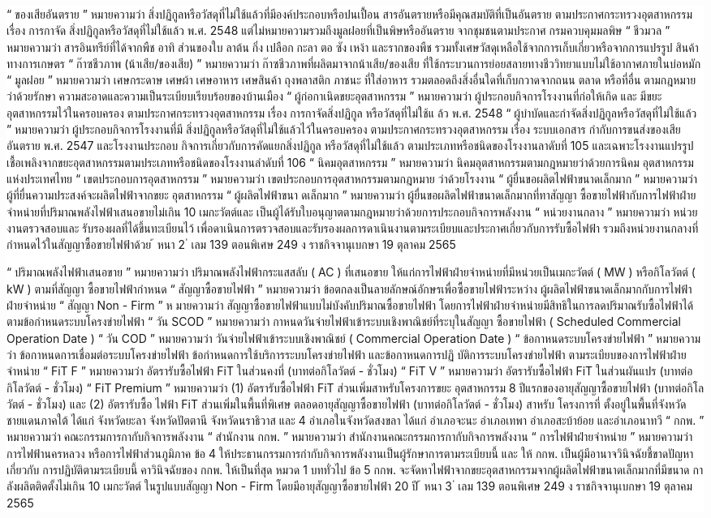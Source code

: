 “ ของเสียอันตราย ” หมายความว่า สิ่งปฏิกูลหรือวัสดุที่ไม่ใช้แล้วที่มีองค์ประกอบหรือปนเปื้อน สารอันตรายหรือมีคุณสมบัติที่เป็นอันตราย ตามประกาศกระทรวงอุตสาหกรรม เรื่อง การกาจัด สิ่งปฏิกูลหรือวัสดุที่ไม่ใช้แล้ว พ.ศ. 2548 แต่ไม่หมายความรวมถึงมูลฝอยที่เป็นพิษหรืออันตราย จากชุมชนตามประกาศ กรมควบคุมมลพิษ “ ชีวมวล ” หมายความว่า สารอินทรีย์ที่ได้จากพืช อาทิ ส่วนของใบ ลาต้น กิ่ง เปลือก กะลา ตอ ซัง เหง้า และรากของพืช รวมทั้งเศษวัสดุเหลือใช้จากการเก็บเกี่ยวหรือจากการแปรรูป สินค้าทางการเกษตร “ ก๊าซชีวภาพ (น้าเสีย/ของเสีย) ” หมายความว่า ก๊าซชีวภาพที่ผลิตมาจากน้าเสีย/ของเสีย ที่ใช้กระบวนการย่อยสลายทางชีววิทยาแบบไม่ใช้อากาศภายในบ่อหมัก “ มูลฝอย ” หมายความว่า เศษกระดาษ เศษผ้า เศษอาหาร เศษสินค้า ถุงพลาสติก ภาชนะ ที่ใส่อาหาร รวมตลอดถึงสิ่งอื่นใดที่เก็บกวาดจากถนน ตลาด หรือที่อื่น ตามกฎหมายว่าด้วยรักษา ความสะอาดและความเป็นระเบียบเรียบร้อยของบ้านเมือง “ ผู้ก่อกาเนิดขยะอุตสาหกรรม ” หมายความว่า ผู้ประกอบกิจการโรงงานที่ก่อให้เกิด และ มีขยะอุตสาหกรรมไว้ในครอบครอง ตามประกาศกระทรวงอุตสาหกรรม เรื่อง การกาจัดสิ่งปฏิกูล หรือวัสดุที่ไม่ใช้แ ล้ว พ.ศ. 2548 “ ผู้บำบัดและกำจัดสิ่งปฏิกูลหรือวัสดุที่ไม่ใช้แล้ว ” หมายความว่า ผู้ประกอบกิจการโรงงานที่มี สิ่งปฏิกูลหรือวัสดุที่ไม่ใช้แล้วไว้ในครอบครอง ตามประกาศกระทรวงอุตสาหกรรม เรื่อง ระบบเอกสาร กำกับการขนส่งของเสียอันตราย พ.ศ. 2547 และโรงงานประกอบ กิจการเกี่ยวกับการคัดแยกสิ่งปฏิกูล หรือวัสดุที่ไม่ใช้แล้ว ตามประเภทหรือชนิดของโรงงานลาดับที่ 105 และเฉพาะโรงงานแปรรูป เชื้อเพลิงจากขยะอุตสาหกรรมตามประเภทหรือชนิดของโรงงานลำดับที่ 106 “ นิคมอุตสาหกรรม ” หมายความว่า นิคมอุตสาหกรรมตามกฎหมายว่าด้วยการนิคม อุตสาหกรรมแห่งประเทศไทย “ เขตประกอบการอุตสาหกรรม ” หมายความว่า เขตประกอบการอุตสาหกรรมตามกฎหมาย ว่าด้วยโรงงาน “ ผู้ยื่นขอผลิตไฟฟ้าขนาดเล็กมาก ” หมายความว่า ผู้ที่ยื่นความประสงค์จะผลิตไฟฟ้าจากขยะ อุตสาหกรรม “ ผู้ผลิตไฟฟ้าขนา ดเล็กมาก ” หมายความว่า ผู้ยื่นขอผลิตไฟฟ้าขนาดเล็กมากที่ทาสัญญา ซื้อขายไฟฟ้ากับการไฟฟ้าฝ่ายจำหน่ายที่ปริมาณพลังไฟฟ้าเสนอขายไม่เกิน 10 เมกะวัตต์และ เป็นผู้ได้รับใบอนุญาตตามกฎหมายว่าด้วยการประกอบกิจการพลังงาน “ หน่วยงานกลาง ” หมายความว่า หน่วยงานตรวจสอบและ รับรองผลที่ได้ขึ้นทะเบียนไว้ เพื่อดาเนินการตรวจสอบและรับรองผลการดาเนินงานตามระเบียบและประกาศเกี่ยวกับการรับซื้อไฟฟ้า รวมถึงหน่วยงานกลางที่กำหนดไว้ในสัญญาซื้อขายไฟฟ้าด้วย ้ หนา 2 ่ เลม 139 ตอนพิเศษ 249 ง ราชกิจจานุเบกษา 19 ตุลาคม 2565

“ ปริมาณพลังไฟฟ้าเสนอขาย ” หมายความว่า ปริมาณพลังไฟฟ้ากระแสสลับ ( AC ) ที่เสนอขาย ให้แก่การไฟฟ้าฝ่ายจำหน่ายที่มีหน่วยเป็นเมกะวัตต์ ( MW ) หรือกิโลวัตต์ ( kW ) ตามที่สัญญา ซื้อขายไฟฟ้ากำหนด “ สัญญาซื้อขายไฟฟ้า ” หมายความว่า ข้อตกลงเป็นลายลักษณ์อักษรเพื่อซื้อขายไฟฟ้าระหว่าง ผู้ผลิตไฟฟ้าขนาดเล็กมากกับการไฟฟ้าฝ่ายจำหน่าย “ สัญญา Non - Firm ” ห มายความว่า สัญญาซื้อขายไฟฟ้าแบบไม่บังคับปริมาณซื้อขายไฟฟ้า โดยการไฟฟ้าฝ่ายจำหน่ายมีสิทธิในการลดปริมาณรับซื้อไฟฟ้าได้ตามข้อกำหนดระบบโครงข่ายไฟฟ้า “ วัน SCOD ” หมายความว่า กาหนดวันจ่ายไฟฟ้าเข้าระบบเชิงพาณิชย์ที่ระบุในสัญญา ซื้อขายไฟฟ้า ( Scheduled Commercial Operation Date ) “ วัน COD ” หมายความว่า วันจ่ายไฟฟ้าเข้าระบบเชิงพาณิชย์ ( Commercial Operation Date ) “ ข้อกาหนดระบบโครงข่ายไฟฟ้า ” หมายความว่า ข้อกาหนดการเชื่อมต่อระบบโครงข่ายไฟฟ้า ข้อกำหนดการใช้บริการระบบโครงข่ายไฟฟ้า และข้อกาหนดการปฏิ บัติการระบบโครงข่ายไฟฟ้า ตามระเบียบของการไฟฟ้าฝ่ายจำหน่าย “ FiT F ” หมายความว่า อัตรารับซื้อไฟฟ้า FiT ในส่วนคงที่ (บาทต่อกิโลวัตต์ - ชั่วโมง) “ FiT V ” หมายความว่า อัตรารับซื้อไฟฟ้า FiT ในส่วนผันแปร (บาทต่อกิโลวัตต์ - ชั่วโมง) “ FiT Premium ” หมายความว่า (1) อัตรารับซื้อไฟฟ้า FiT ส่วนเพิ่มสาหรับโครงการขยะ อุตสาหกรรม 8 ปีแรกของอายุสัญญาซื้อขายไฟฟ้า (บาทต่อกิโลวัตต์ - ชั่วโมง) และ (2) อัตรารับซื้อ ไฟฟ้า FiT ส่วนเพิ่มในพื้นที่พิเศษ ตลอดอายุสัญญาซื้อขายไฟฟ้า (บาทต่อกิโลวัตต์ - ชั่วโมง) สาหรับ โครงการที่ ตั้งอยู่ในพื้นที่จังหวัดชายแดนภาคใต้ ได้แก่ จังหวัดยะลา จังหวัดปัตตานี จังหวัดนราธิวาส และ 4 อำเภอในจังหวัดสงขลา ได้แก่ อำเภอจะนะ อำเภอเทพา อำเภอสะบ้าย้อย และอำเภอนาทวี “ กกพ. ” หมายความว่า คณะกรรมการกากับกิจการพลังงาน “ สำนักงาน กกพ. ” หมายความว่า สำนักงานคณะกรรมการกากับกิจการพลังงาน “ การไฟฟ้าฝ่ายจำหน่าย ” หมายความว่า การไฟฟ้านครหลวง หรือการไฟฟ้าส่วนภูมิภาค ข้อ 4 ให้ประธานกรรมการกำกับกิจการพลังงานเป็นผู้รักษาการตามระเบียบนี้ และ ให้ กกพ. เป็นผู้มีอานาจวินิจฉัยชี้ขาดปัญหาเกี่ยวกับ การปฏิบัติตามระเบียบนี้ คาวินิจฉัยของ กกพ. ให้เป็นที่สุด หมวด 1 บททั่วไป ข้อ 5 กกพ. จะจัดหาไฟฟ้าจากขยะอุตสาหกรรมจากผู้ผลิตไฟฟ้าขนาดเล็กมากที่มีขนาด กาลังผลิตติดตั้งไม่เกิน 10 เมกะวัตต์ ในรูปแบบสัญญา Non - Firm โดยมีอายุสัญญาซื้อขายไฟฟ้า 20 ปี ้ หนา 3 ่ เลม 139 ตอนพิเศษ 249 ง ราชกิจจานุเบกษา 19 ตุลาคม 2565
